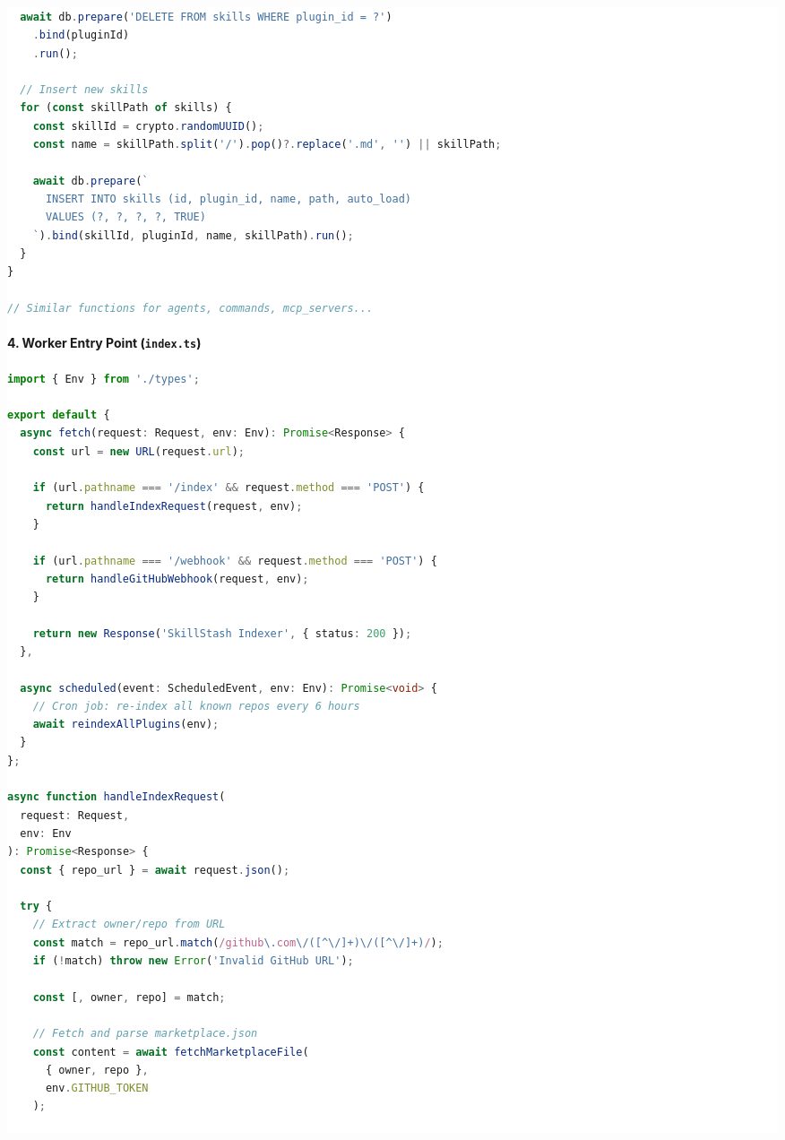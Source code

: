 ```typescript
  await db.prepare('DELETE FROM skills WHERE plugin_id = ?')
    .bind(pluginId)
    .run();
  
  // Insert new skills
  for (const skillPath of skills) {
    const skillId = crypto.randomUUID();
    const name = skillPath.split('/').pop()?.replace('.md', '') || skillPath;
    
    await db.prepare(`
      INSERT INTO skills (id, plugin_id, name, path, auto_load)
      VALUES (?, ?, ?, ?, TRUE)
    `).bind(skillId, pluginId, name, skillPath).run();
  }
}

// Similar functions for agents, commands, mcp_servers...
```

#### 4. Worker Entry Point (`index.ts`)
```typescript
import { Env } from './types';

export default {
  async fetch(request: Request, env: Env): Promise<Response> {
    const url = new URL(request.url);
    
    if (url.pathname === '/index' && request.method === 'POST') {
      return handleIndexRequest(request, env);
    }
    
    if (url.pathname === '/webhook' && request.method === 'POST') {
      return handleGitHubWebhook(request, env);
    }
    
    return new Response('SkillStash Indexer', { status: 200 });
  },
  
  async scheduled(event: ScheduledEvent, env: Env): Promise<void> {
    // Cron job: re-index all known repos every 6 hours
    await reindexAllPlugins(env);
  }
};

async function handleIndexRequest(
  request: Request,
  env: Env
): Promise<Response> {
  const { repo_url } = await request.json();
  
  try {
    // Extract owner/repo from URL
    const match = repo_url.match(/github\.com\/([^\/]+)\/([^\/]+)/);
    if (!match) throw new Error('Invalid GitHub URL');
    
    const [, owner, repo] = match;
    
    // Fetch and parse marketplace.json
    const content = await fetchMarketplaceFile(
      { owner, repo },
      env.GITHUB_TOKEN
    );
    
```